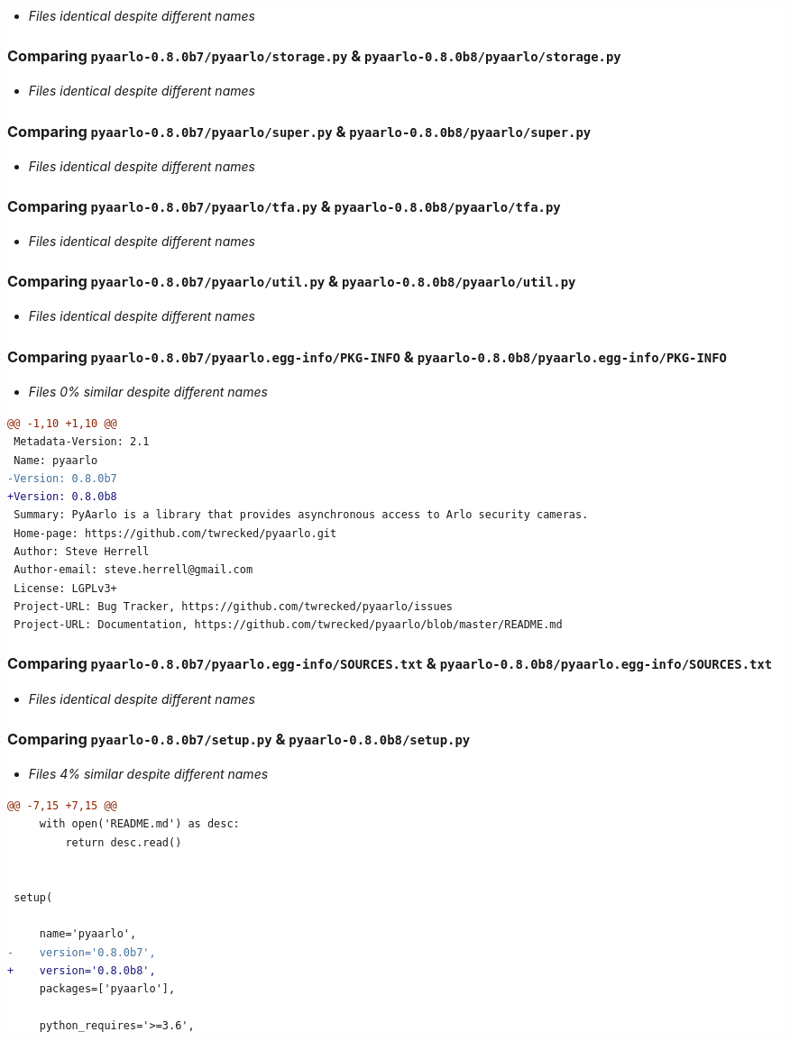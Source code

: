  * *Files identical despite different names*

### Comparing `pyaarlo-0.8.0b7/pyaarlo/storage.py` & `pyaarlo-0.8.0b8/pyaarlo/storage.py`

 * *Files identical despite different names*

### Comparing `pyaarlo-0.8.0b7/pyaarlo/super.py` & `pyaarlo-0.8.0b8/pyaarlo/super.py`

 * *Files identical despite different names*

### Comparing `pyaarlo-0.8.0b7/pyaarlo/tfa.py` & `pyaarlo-0.8.0b8/pyaarlo/tfa.py`

 * *Files identical despite different names*

### Comparing `pyaarlo-0.8.0b7/pyaarlo/util.py` & `pyaarlo-0.8.0b8/pyaarlo/util.py`

 * *Files identical despite different names*

### Comparing `pyaarlo-0.8.0b7/pyaarlo.egg-info/PKG-INFO` & `pyaarlo-0.8.0b8/pyaarlo.egg-info/PKG-INFO`

 * *Files 0% similar despite different names*

```diff
@@ -1,10 +1,10 @@
 Metadata-Version: 2.1
 Name: pyaarlo
-Version: 0.8.0b7
+Version: 0.8.0b8
 Summary: PyAarlo is a library that provides asynchronous access to Arlo security cameras.
 Home-page: https://github.com/twrecked/pyaarlo.git
 Author: Steve Herrell
 Author-email: steve.herrell@gmail.com
 License: LGPLv3+
 Project-URL: Bug Tracker, https://github.com/twrecked/pyaarlo/issues
 Project-URL: Documentation, https://github.com/twrecked/pyaarlo/blob/master/README.md
```

### Comparing `pyaarlo-0.8.0b7/pyaarlo.egg-info/SOURCES.txt` & `pyaarlo-0.8.0b8/pyaarlo.egg-info/SOURCES.txt`

 * *Files identical despite different names*

### Comparing `pyaarlo-0.8.0b7/setup.py` & `pyaarlo-0.8.0b8/setup.py`

 * *Files 4% similar despite different names*

```diff
@@ -7,15 +7,15 @@
     with open('README.md') as desc:
         return desc.read()
 
 
 setup(
 
     name='pyaarlo',
-    version='0.8.0b7',
+    version='0.8.0b8',
     packages=['pyaarlo'],
 
     python_requires='>=3.6',
```